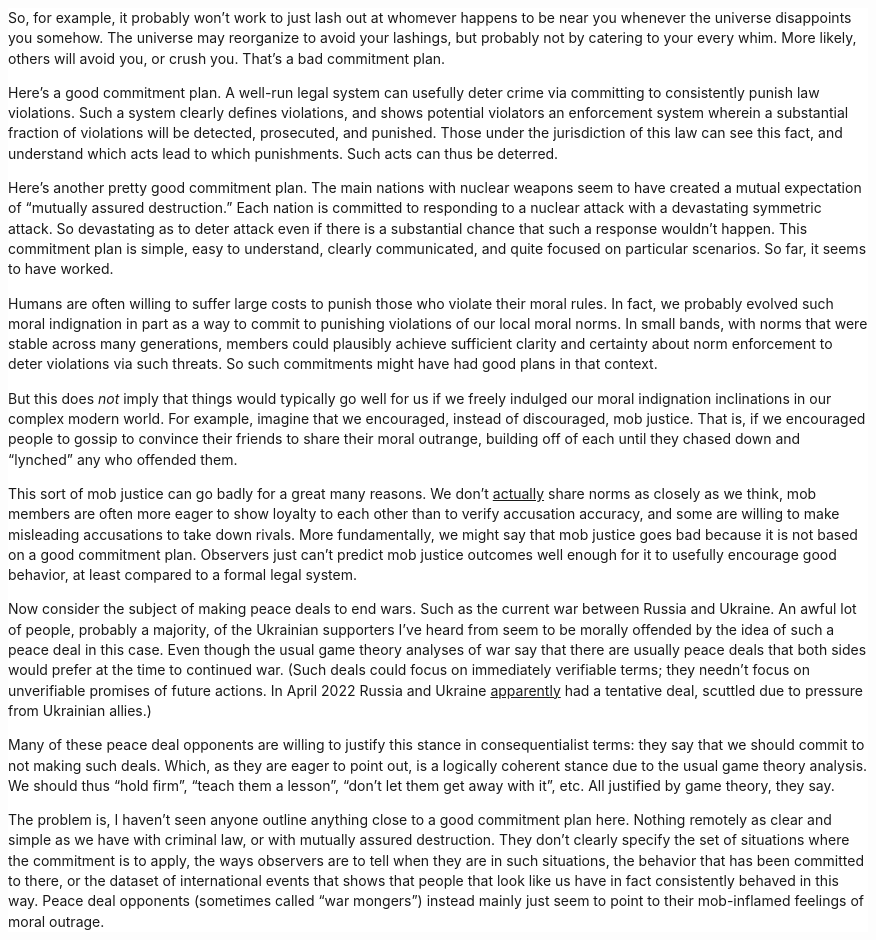 So, for example, it probably won’t work to just lash out at whomever happens to be near you whenever the universe disappoints you somehow. The universe may reorganize to avoid your lashings, but probably not by catering to your every whim. More likely, others will avoid you, or crush you. That’s a bad commitment plan.

Here’s a good commitment plan. A well-run legal system can usefully deter crime via committing to consistently punish law violations. Such a system clearly defines violations, and shows potential violators an enforcement system wherein a substantial fraction of violations will be detected, prosecuted, and punished. Those under the jurisdiction of this law can see this fact, and understand which acts lead to which punishments. Such acts can thus be deterred.

Here’s another pretty good commitment plan. The main nations with nuclear weapons seem to have created a mutual expectation of “mutually assured destruction.” Each nation is committed to responding to a nuclear attack with a devastating symmetric attack. So devastating as to deter attack even if there is a substantial chance that such a response wouldn’t happen. This commitment plan is simple, easy to understand, clearly communicated, and quite focused on particular scenarios. So far, it seems to have worked.

Humans are often willing to suffer large costs to punish those who violate their moral rules. In fact, we probably evolved such moral indignation in part as a way to commit to punishing violations of our local moral norms. In small bands, with norms that were stable across many generations, members could plausibly achieve sufficient clarity and certainty about norm enforcement to deter violations via such threats. So such commitments might have had good plans in that context.

But this does _not_ imply that things would typically go well for us if we freely indulged our moral indignation inclinations in our complex modern world. For example, imagine that we encouraged, instead of discouraged, mob justice. That is, if we encouraged people to gossip to convince their friends to share their moral outrange, building off of each until they chased down and “lynched” any who offended them.

This sort of mob justice can go badly for a great many reasons. We don’t [actually](https://www.overcomingbias.com/2017/12/10-implications-of-automatic-norms.html) share norms as closely as we think, mob members are often more eager to show loyalty to each other than to verify accusation accuracy, and some are willing to make misleading accusations to take down rivals. More fundamentally, we might say that mob justice goes bad because it is not based on a good commitment plan. Observers just can’t predict mob justice outcomes well enough for it to usefully encourage good behavior, at least compared to a formal legal system.

Now consider the subject of making peace deals to end wars. Such as the current war between Russia and Ukraine. An awful lot of people, probably a majority, of the Ukrainian supporters I’ve heard from seem to be morally offended by the idea of such a peace deal in this case. Even though the usual game theory analyses of war say that there are usually peace deals that both sides would prefer at the time to continued war. (Such deals could focus on immediately verifiable terms; they needn’t focus on unverifiable promises of future actions. In April 2022 Russia and Ukraine [apparently](https://twitter.com/I_Katchanovski/status/1564687777022840832) had a tentative deal, scuttled due to pressure from Ukrainian allies.)

Many of these peace deal opponents are willing to justify this stance in consequentialist terms: they say that we should commit to not making such deals. Which, as they are eager to point out, is a logically coherent stance due to the usual game theory analysis. We should thus “hold firm”, “teach them a lesson”, “don’t let them get away with it”, etc. All justified by game theory, they say.

The problem is, I haven’t seen anyone outline anything close to a good commitment plan here. Nothing remotely as clear and simple as we have with criminal law, or with mutually assured destruction. They don’t clearly specify the set of situations where the commitment is to apply, the ways observers are to tell when they are in such situations, the behavior that has been committed to there, or the dataset of international events that shows that people that look like us have in fact consistently behaved in this way. Peace deal opponents (sometimes called “war mongers”) instead mainly just seem to point to their mob-inflamed feelings of moral outrage.

